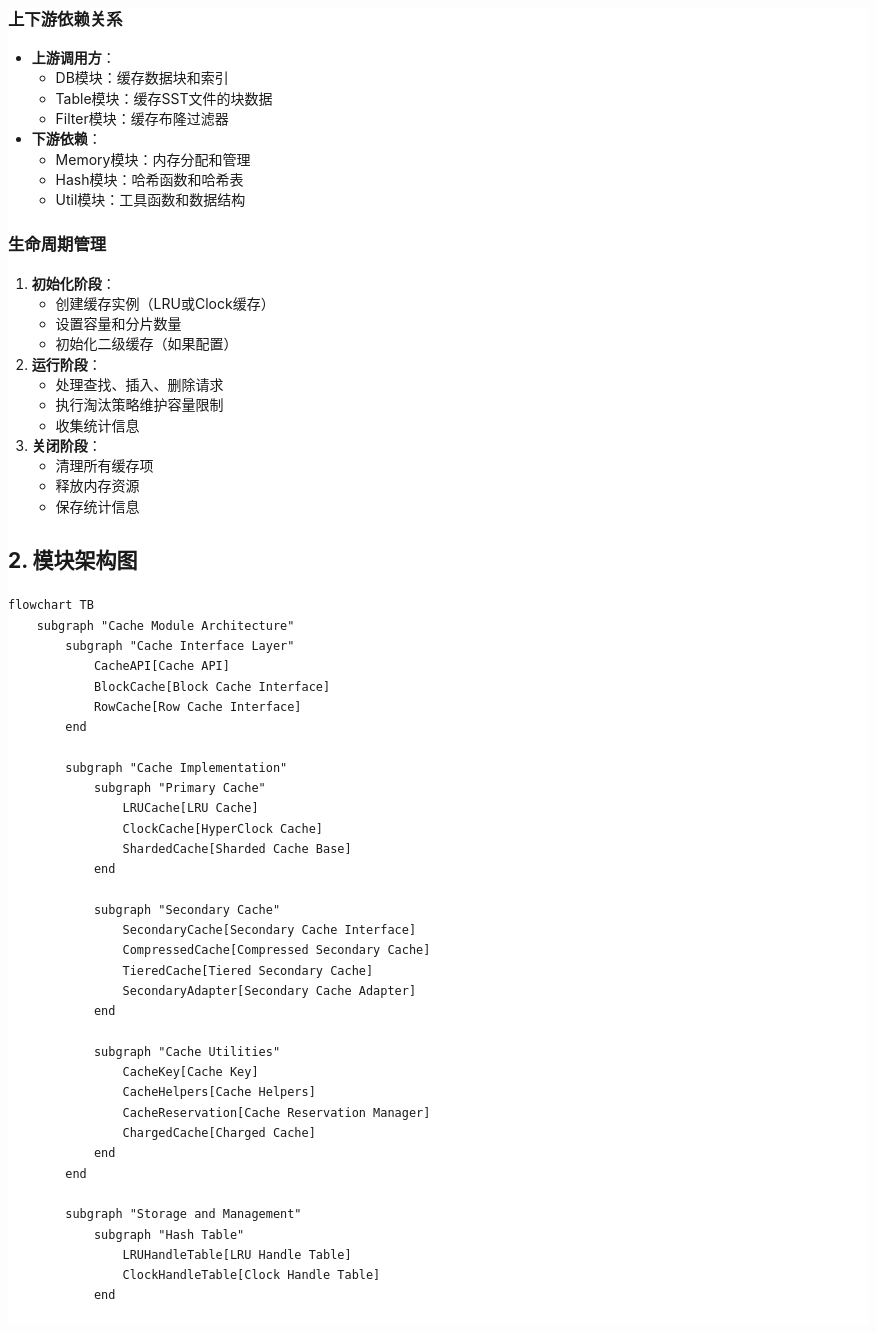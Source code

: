 ### 上下游依赖关系
- **上游调用方**：
  - DB模块：缓存数据块和索引
  - Table模块：缓存SST文件的块数据
  - Filter模块：缓存布隆过滤器
- **下游依赖**：
  - Memory模块：内存分配和管理
  - Hash模块：哈希函数和哈希表
  - Util模块：工具函数和数据结构

### 生命周期管理
1. **初始化阶段**：
   - 创建缓存实例（LRU或Clock缓存）
   - 设置容量和分片数量
   - 初始化二级缓存（如果配置）
2. **运行阶段**：
   - 处理查找、插入、删除请求
   - 执行淘汰策略维护容量限制
   - 收集统计信息
3. **关闭阶段**：
   - 清理所有缓存项
   - 释放内存资源
   - 保存统计信息

## 2. 模块架构图

```mermaid
flowchart TB
    subgraph "Cache Module Architecture"
        subgraph "Cache Interface Layer"
            CacheAPI[Cache API]
            BlockCache[Block Cache Interface]
            RowCache[Row Cache Interface]
        end
        
        subgraph "Cache Implementation"
            subgraph "Primary Cache"
                LRUCache[LRU Cache]
                ClockCache[HyperClock Cache]
                ShardedCache[Sharded Cache Base]
            end
            
            subgraph "Secondary Cache"
                SecondaryCache[Secondary Cache Interface]
                CompressedCache[Compressed Secondary Cache]
                TieredCache[Tiered Secondary Cache]
                SecondaryAdapter[Secondary Cache Adapter]
            end
            
            subgraph "Cache Utilities"
                CacheKey[Cache Key]
                CacheHelpers[Cache Helpers]
                CacheReservation[Cache Reservation Manager]
                ChargedCache[Charged Cache]
            end
        end
        
        subgraph "Storage and Management"
            subgraph "Hash Table"
                LRUHandleTable[LRU Handle Table]
                ClockHandleTable[Clock Handle Table]
            end
            
```
